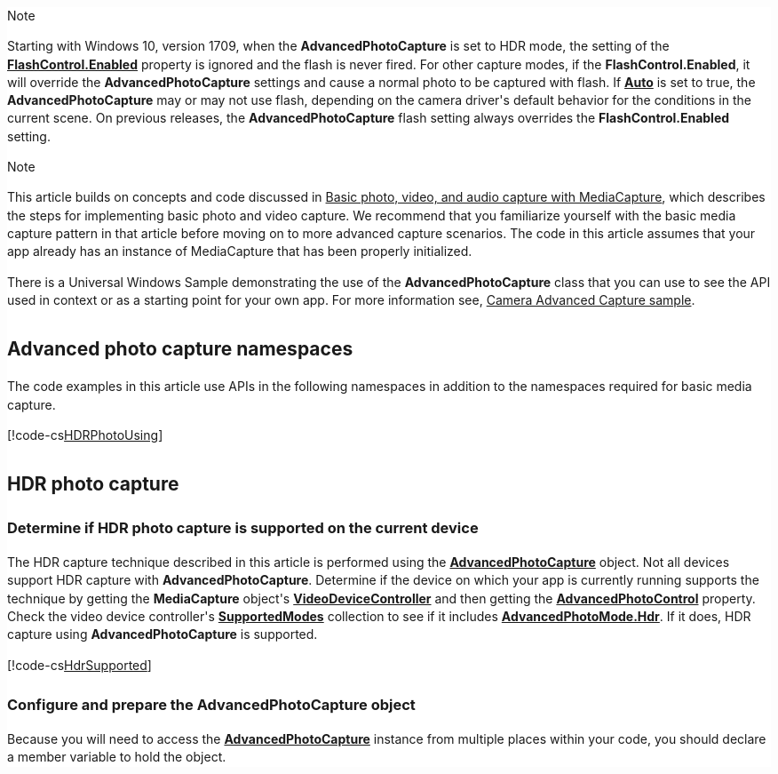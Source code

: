 
> [!NOTE] 
> Starting with Windows 10, version 1709, when the **AdvancedPhotoCapture** is set to HDR mode, the setting of the [**FlashControl.Enabled**](https://docs.microsoft.com/uwp/api/windows.media.devices.flashcontrol.enabled) property is ignored and the flash is never fired. For other capture modes, if the **FlashControl.Enabled**, it will override the **AdvancedPhotoCapture** settings and cause a normal photo to be captured with flash. If [**Auto**](https://docs.microsoft.com/uwp/api/windows.media.devices.flashcontrol.auto) is set to true, the **AdvancedPhotoCapture** may or may not use flash, depending on the camera driver's default behavior for the conditions in the current scene. On previous releases, the **AdvancedPhotoCapture** flash setting always overrides the **FlashControl.Enabled** setting.

> [!NOTE] 
> This article builds on concepts and code discussed in [Basic photo, video, and audio capture with MediaCapture](basic-photo-video-and-audio-capture-with-MediaCapture.md), which describes the steps for implementing basic photo and video capture. We recommend that you familiarize yourself with the basic media capture pattern in that article before moving on to more advanced capture scenarios. The code in this article assumes that your app already has an instance of MediaCapture that has been properly initialized.

There is a Universal Windows Sample demonstrating the use of the **AdvancedPhotoCapture** class that you can use to see the API used in context or as a starting point for your own app. For more information see, [Camera Advanced Capture sample](https://github.com/Microsoft/Windows-universal-samples/tree/master/Samples/CameraAdvancedCapture).

## Advanced photo capture namespaces

The code examples in this article use APIs in the following namespaces in addition to the namespaces required for basic media capture.

[!code-cs[HDRPhotoUsing](./code/BasicMediaCaptureWin10/cs/MainPage.xaml.cs#SnippetHDRPhotoUsing)]

## HDR photo capture

### Determine if HDR photo capture is supported on the current device

The HDR capture technique described in this article is performed using the [**AdvancedPhotoCapture**](https://docs.microsoft.com/uwp/api/Windows.Media.Capture.AdvancedPhotoCapture) object. Not all devices support HDR capture with **AdvancedPhotoCapture**. Determine if the device on which your app is currently running supports the technique by getting the **MediaCapture** object's [**VideoDeviceController**](https://docs.microsoft.com/uwp/api/Windows.Media.Devices.VideoDeviceController) and then getting the [**AdvancedPhotoControl**](https://docs.microsoft.com/uwp/api/Windows.Media.Devices.AdvancedPhotoControl) property. Check the video device controller's [**SupportedModes**](https://docs.microsoft.com/uwp/api/windows.media.devices.advancedphotocontrol.supportedmodes) collection to see if it includes [**AdvancedPhotoMode.Hdr**](https://docs.microsoft.com/uwp/api/Windows.Media.Devices.AdvancedPhotoMode). If it does, HDR capture using **AdvancedPhotoCapture** is supported.

[!code-cs[HdrSupported](./code/BasicMediaCaptureWin10/cs/MainPage.xaml.cs#SnippetHdrSupported)]

### Configure and prepare the AdvancedPhotoCapture object

Because you will need to access the [**AdvancedPhotoCapture**](https://docs.microsoft.com/uwp/api/Windows.Media.Capture.AdvancedPhotoCapture) instance from multiple places within your code, you should declare a member variable to hold the object.
